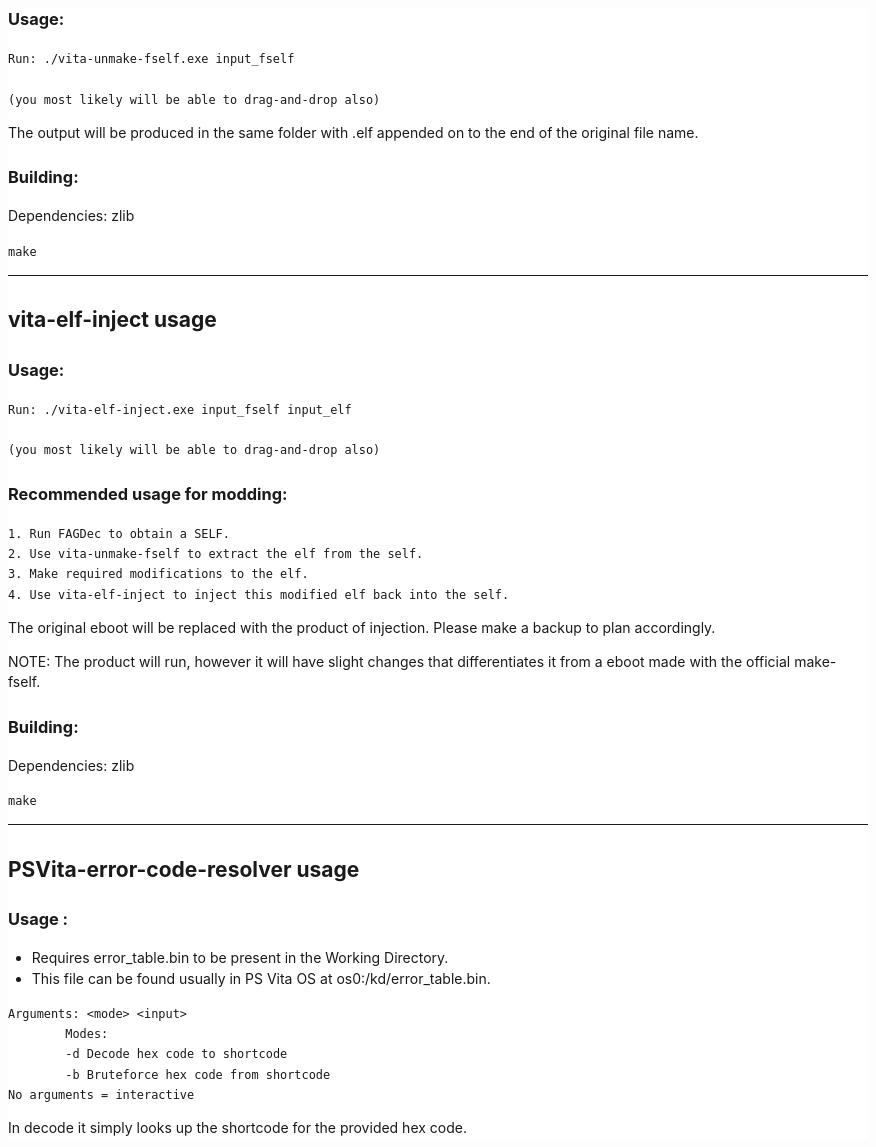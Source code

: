 ### Usage:

	Run: ./vita-unmake-fself.exe input_fself

	(you most likely will be able to drag-and-drop also)

The output will be produced in the same folder with .elf appended on to the end of the original file name.

### Building:

Dependencies: zlib

	make

--------------------------------------------------------------------------------

vita-elf-inject usage
---

### Usage:

	Run: ./vita-elf-inject.exe input_fself input_elf

	(you most likely will be able to drag-and-drop also)
	
### Recommended usage for modding:	
	
	1. Run FAGDec to obtain a SELF.
	2. Use vita-unmake-fself to extract the elf from the self.
	3. Make required modifications to the elf.
	4. Use vita-elf-inject to inject this modified elf back into the self.
	
The original eboot will be replaced with the product of injection. Please make a backup to plan accordingly.

NOTE: The product will run, however it will have slight changes that differentiates it from a eboot made with the official make-fself.

### Building:

Dependencies: zlib

	make

--------------------------------------------------------------------------------

PSVita-error-code-resolver usage
---

### Usage :
* Requires error_table.bin to be present in the Working Directory.
* This file can be found usually in PS Vita OS at os0:/kd/error_table.bin.

```
Arguments: <mode> <input>
        Modes:
        -d Decode hex code to shortcode
        -b Bruteforce hex code from shortcode
No arguments = interactive
```
In decode it simply looks up the shortcode for the provided hex code.
